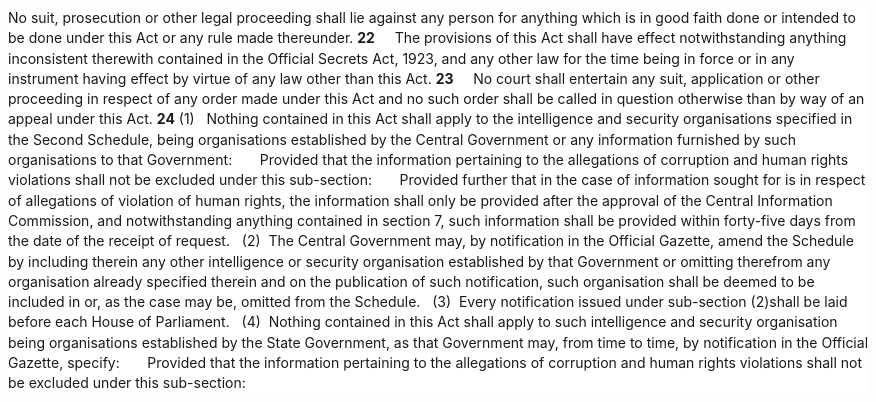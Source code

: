  No suit, prosecution or other legal proceeding shall lie against any
 person for anything which is in good faith done or intended to be done
 under this Act or any rule made thereunder.
 **22**  
  
 The provisions of this Act shall have effect notwithstanding anything
 inconsistent therewith contained in the Official Secrets Act, 1923, and
 any other law for the time being in force or in any instrument having
 effect by virtue of any law other than this Act.
 **23**  
  
 No court shall entertain any suit, application or other proceeding in
 respect of any order made under this Act and no such order shall be
 called in question otherwise than by way of an appeal under this Act.
 **24** (1) 
  Nothing contained in this Act shall apply to the intelligence and
 security organisations specified in the Second Schedule, being
 organisations established by the Central Government or any information
 furnished by such organisations to that Government:
  
  
  
 Provided that the information pertaining to the allegations of
 corruption and human rights violations shall not be excluded under this
 sub-section:
  
  
  
 Provided further that in the case of information sought for is in
 respect of allegations of violation of human rights, the information
 shall only be provided after the approval of the Central Information
 Commission, and notwithstanding anything contained in section 7, such
 information shall be provided within forty-five days from the date of
 the receipt of request.
  
 (2) 
 The Central Government may, by notification in the Official Gazette,
 amend the Schedule by including therein any other intelligence or
 security organisation established by that Government or omitting
 therefrom any organisation already specified therein and on the
 publication of such notification, such organisation shall be deemed to
 be included in or, as the case may be, omitted from the Schedule.
  
 (3) 
 Every notification issued under sub-section (2)shall be laid before
 each House of Parliament.
  
 (4) 
 Nothing contained in this Act shall apply to such intelligence and
 security organisation being organisations established by the State
 Government, as that Government may, from time to time, by notification
 in the Official Gazette, specify:
  
  
  
 Provided that the information pertaining to the allegations of
 corruption and human rights violations shall not be excluded under this
 sub-section:
  
